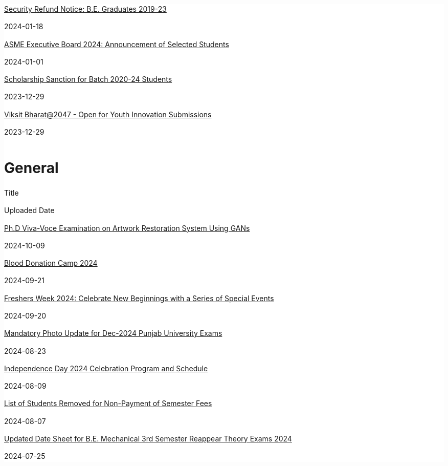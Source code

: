 [Security Refund Notice: B.E. Graduates 2019-23](http://ccet.ac.in/pdf/notices/general/SecurityRefundNotice.pdf)

2024-01-18

[ASME Executive Board 2024: Announcement of Selected Students](http://ccet.ac.in/pdf/notices/general/ASMEExecutiveBoard2024.pdf)

2024-01-01

[Scholarship Sanction for Batch 2020-24 Students](http://ccet.ac.in/pdf/notices/general/ScholarshipSanctionforBatch2020-24Students.pdf)

2023-12-29

[Viksit Bharat@2047 - Open for Youth Innovation Submissions](http://ccet.ac.in/pdf/notices/general/ViksitBharat@2047-OpenforYouthInnovationSubmissions.pdf)

2023-12-29

General
=======

 

Title

Uploaded Date

[Ph.D Viva-Voce Examination on Artwork Restoration System Using GANs](http://ccet.ac.in/pdf/notices/general/Ph.DViva-VoceExaminationonArtworkRestoration.pdf)

2024-10-09

[Blood Donation Camp 2024](http://ccet.ac.in/pdf/notices/general/BloodDonationCamp2024.pdf)

2024-09-21

[Freshers Week 2024: Celebrate New Beginnings with a Series of Special Events](http://ccet.ac.in/pdf/notices/general/FreshersWeek2024.pdf)

2024-09-20

[Mandatory Photo Update for Dec-2024 Punjab University Exams](http://ccet.ac.in/pdf/notices/general/MandatoryPhotoUpdateforDec-2024PUExams.pdf)

2024-08-23

[Independence Day 2024 Celebration Program and Schedule](http://ccet.ac.in/pdf/notices/general/IndependenceDay2024CelebrationProgramandSchedule.pdf)

2024-08-09

[List of Students Removed for Non-Payment of Semester Fees](http://ccet.ac.in/pdf/notices/general/ListofStudentsRemovedforNon-PaymentofSemesterFees.pdf)

2024-08-07

[Updated Date Sheet for B.E. Mechanical 3rd Semester Reappear Theory Exams 2024](http://ccet.ac.in/pdf/notices/general/Updateddatesheet3rdsemesterMechanical.pdf)

2024-07-25
